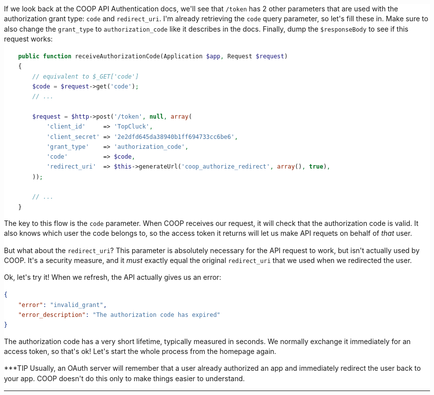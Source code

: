 If we look back at the COOP API Authentication docs, we'll see that `/token`
has 2 other parameters that are used with the authorization grant type: `code`
and `redirect_uri`. I'm already retrieving the `code` query parameter, so 
let's fill these in. Make sure to also change the `grant_type` to 
`authorization_code` like it describes in the docs. Finally, dump the
`$responseBody` to see if this request works:

```php
    public function receiveAuthorizationCode(Application $app, Request $request)
    {
        // equivalent to $_GET['code']
        $code = $request->get('code');
        // ...

        $request = $http->post('/token', null, array(
            'client_id'     => 'TopCluck',
            'client_secret' => '2e2dfd645da38940b1ff694733cc6be6',
            'grant_type'    => 'authorization_code',
            'code'          => $code,
            'redirect_uri'  => $this->generateUrl('coop_authorize_redirect', array(), true),
        ));

        // ...
    }
```

The key to this flow is the `code` parameter. When COOP receives our request,
it will check that the authorization code is valid. It also knows which user
the code belongs to, so the access token it returns will let us make API requets
on behalf of *that* user.

But what about the `redirect_uri`? This parameter is absolutely necessary
for the API request to work, but isn't actually used by COOP. It's a security
measure, and it *must* exactly equal the original `redirect_uri` that we
used when we redirected the user.

Ok, let's try it! When we refresh, the API actually gives us an error:

```json
{
    "error": "invalid_grant",
    "error_description": "The authorization code has expired"
}
```

The authorization code has a very short lifetime, typically measured in seconds.
We normally exchange it immediately for an access token, so that's ok! Let's
start the whole process from the homepage again.

***TIP
Usually, an OAuth server will remember that a user already authorized an
app and immediately redirect the user back to your app. COOP doesn't do this
only to make things easier to understand.
***


[COOP's API Authentication page]: http://coop.apps.knpuniversity.com/api#authentication